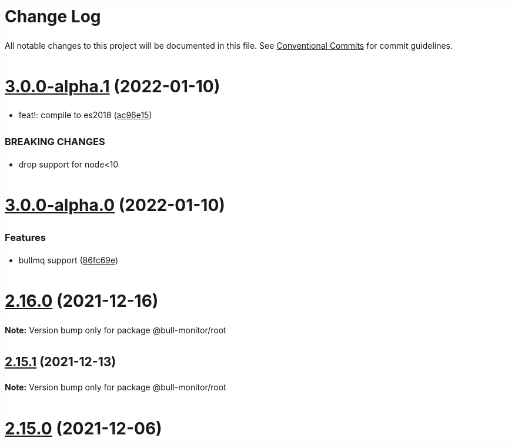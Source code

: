 # Change Log

All notable changes to this project will be documented in this file.
See [Conventional Commits](https://conventionalcommits.org) for commit guidelines.

# [3.0.0-alpha.1](https://github.com/s-r-x/bull-monitor/compare/v3.0.0-alpha.0...v3.0.0-alpha.1) (2022-01-10)


* feat!: compile to es2018 ([ac96e15](https://github.com/s-r-x/bull-monitor/commit/ac96e152967f8ff2c7f28030c92ea5ecaaa46cd3))


### BREAKING CHANGES

* drop support for node<10





# [3.0.0-alpha.0](https://github.com/s-r-x/bull-monitor/compare/v2.16.0...v3.0.0-alpha.0) (2022-01-10)


### Features

* bullmq support ([86fc69e](https://github.com/s-r-x/bull-monitor/commit/86fc69eddd08c129cf8a9154e2233e456413c43c))





# [2.16.0](https://github.com/s-r-x/bull-monitor/compare/v2.15.1...v2.16.0) (2021-12-16)

**Note:** Version bump only for package @bull-monitor/root





## [2.15.1](https://github.com/s-r-x/bull-monitor/compare/v2.15.0...v2.15.1) (2021-12-13)

**Note:** Version bump only for package @bull-monitor/root





# [2.15.0](https://github.com/s-r-x/bull-monitor/compare/v2.14.1...v2.15.0) (2021-12-06)
